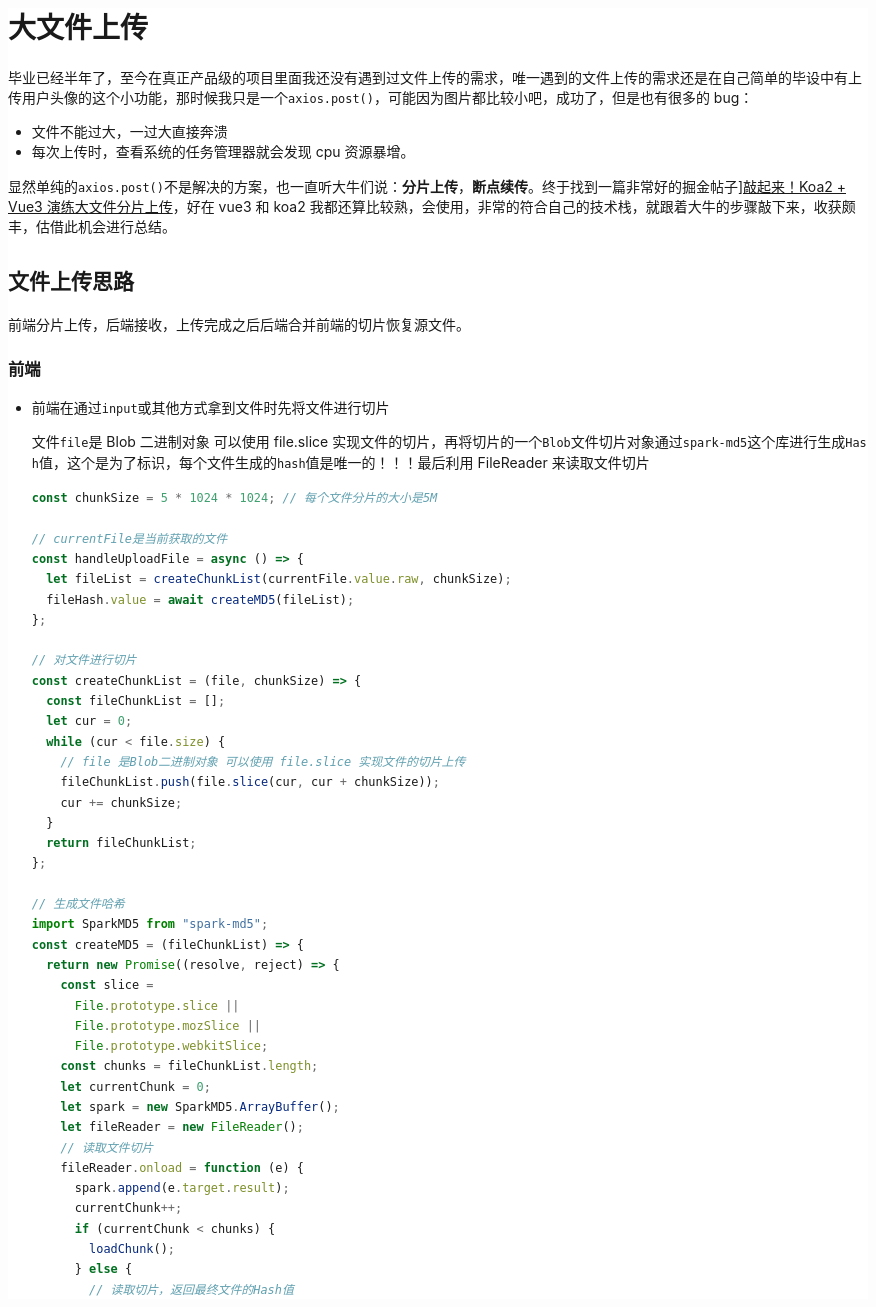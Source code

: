 # 大文件上传

毕业已经半年了，至今在真正产品级的项目里面我还没有遇到过文件上传的需求，唯一遇到的文件上传的需求还是在自己简单的毕设中有上传用户头像的这个小功能，那时候我只是一个`axios.post()`，可能因为图片都比较小吧，成功了，但是也有很多的 bug：

- 文件不能过大，一过大直接奔溃
- 每次上传时，查看系统的任务管理器就会发现 cpu 资源暴增。

显然单纯的`axios.post()`不是解决的方案，也一直听大牛们说：**分片上传**，**断点续传**。终于找到一篇非常好的掘金帖子][敲起来！Koa2 + Vue3 演练大文件分片上传](https://juejin.cn/post/7016498747496464415)，好在 vue3 和 koa2 我都还算比较熟，会使用，非常的符合自己的技术栈，就跟着大牛的步骤敲下来，收获颇丰，估借此机会进行总结。

## 文件上传思路

前端分片上传，后端接收，上传完成之后后端合并前端的切片恢复源文件。

### 前端

- 前端在通过`input`或其他方式拿到文件时先将文件进行切片

  文件`file`是 Blob 二进制对象 可以使用 file.slice 实现文件的切片，再将切片的一个`Blob`文件切片对象通过`spark-md5`这个库进行生成`Hash`值，这个是为了标识，每个文件生成的`hash`值是唯一的！！！最后利用 FileReader 来读取文件切片

  ```js
  const chunkSize = 5 * 1024 * 1024; // 每个文件分片的大小是5M

  // currentFile是当前获取的文件
  const handleUploadFile = async () => {
    let fileList = createChunkList(currentFile.value.raw, chunkSize);
    fileHash.value = await createMD5(fileList);
  };

  // 对文件进行切片
  const createChunkList = (file, chunkSize) => {
    const fileChunkList = [];
    let cur = 0;
    while (cur < file.size) {
      // file 是Blob二进制对象 可以使用 file.slice 实现文件的切片上传
      fileChunkList.push(file.slice(cur, cur + chunkSize));
      cur += chunkSize;
    }
    return fileChunkList;
  };

  // 生成文件哈希
  import SparkMD5 from "spark-md5";
  const createMD5 = (fileChunkList) => {
    return new Promise((resolve, reject) => {
      const slice =
        File.prototype.slice ||
        File.prototype.mozSlice ||
        File.prototype.webkitSlice;
      const chunks = fileChunkList.length;
      let currentChunk = 0;
      let spark = new SparkMD5.ArrayBuffer();
      let fileReader = new FileReader();
      // 读取文件切片
      fileReader.onload = function (e) {
        spark.append(e.target.result);
        currentChunk++;
        if (currentChunk < chunks) {
          loadChunk();
        } else {
          // 读取切片，返回最终文件的Hash值
  ```